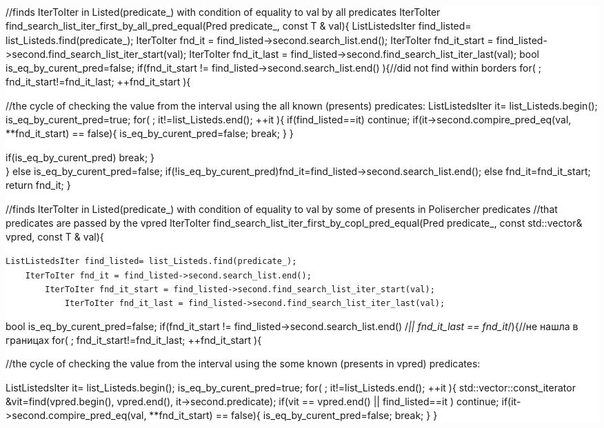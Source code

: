 //finds IterToIter in Listed(predicate_)  with condition of equality to val by all predicates
IterToIter find_search_list_iter_first_by_all_pred_equal(Pred predicate_, const T & val){
    ListListedsIter find_listed= list_Listeds.find(predicate_);
        IterToIter fnd_it = find_listed->second.search_list.end();
            IterToIter fnd_it_start = find_listed->second.find_search_list_iter_start(val);
                IterToIter fnd_it_last = find_listed->second.find_search_list_iter_last(val);
bool is_eq_by_curent_pred=false;
if(fnd_it_start != find_listed->second.search_list.end() ){//did not find within borders
    for( ; fnd_it_start!=fnd_it_last; ++fnd_it_start ){

//the cycle of checking the value from the interval using the all known (presents) predicates:
ListListedsIter it= list_Listeds.begin();
    is_eq_by_curent_pred=true;
    for( ; it!=list_Listeds.end(); ++it ){
if(find_listed==it) continue;
            if(it->second.compire_pred_eq(val, **fnd_it_start) == false){
                is_eq_by_curent_pred=false;
                     break;
                }
        }

if(is_eq_by_curent_pred) break;
        }   
    }
else is_eq_by_curent_pred=false;
    if(!is_eq_by_curent_pred)fnd_it=find_listed->second.search_list.end();
        else fnd_it=fnd_it_start;
return fnd_it;
    }

//finds IterToIter in Listed(predicate_)  with condition of equality to val by some of presents in Polisercher predicates
//that predicates are passed by the vpred
IterToIter find_search_list_iter_first_by_copl_pred_equal(Pred predicate_, const std::vector<Pred>& vpred, const T & val){

    ListListedsIter find_listed= list_Listeds.find(predicate_);
        IterToIter fnd_it = find_listed->second.search_list.end();
            IterToIter fnd_it_start = find_listed->second.find_search_list_iter_start(val);
                IterToIter fnd_it_last = find_listed->second.find_search_list_iter_last(val);

bool is_eq_by_curent_pred=false;
if(fnd_it_start != find_listed->second.search_list.end() /*|| fnd_it_last == fnd_it*/){//не нашла в границах
    for( ; fnd_it_start!=fnd_it_last; ++fnd_it_start ){

//the cycle of checking the value from the interval using the some known (presents in vpred) predicates:

ListListedsIter it= list_Listeds.begin();
    is_eq_by_curent_pred=true;
    for( ; it!=list_Listeds.end(); ++it ){
std::vector<Pred>::const_iterator &vit=find(vpred.begin(), vpred.end(), it->second.predicate);
if(vit == vpred.end() || find_listed==it ) continue;
            if(it->second.compire_pred_eq(val, **fnd_it_start) == false){
                is_eq_by_curent_pred=false;
                     break;
                }
        }
